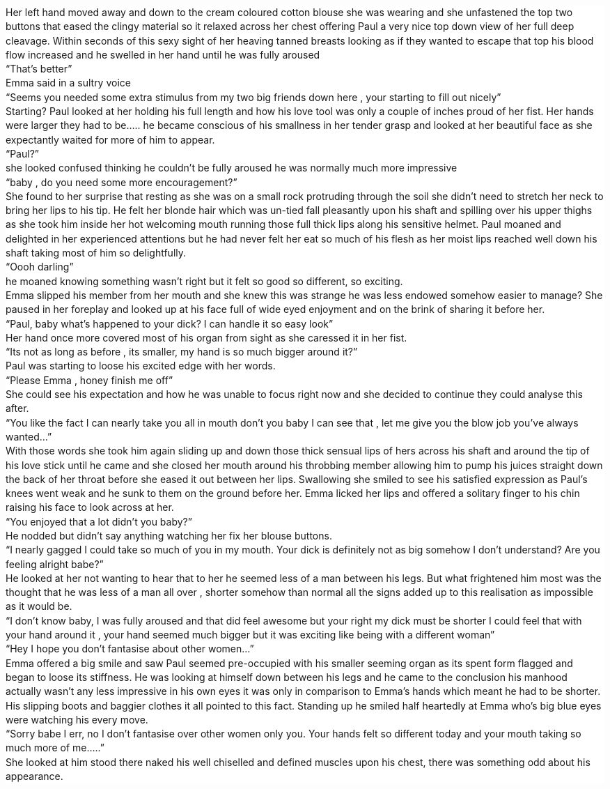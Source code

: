 Her left hand moved away and down to the cream coloured cotton blouse she was wearing and she unfastened the top two buttons that eased the clingy material so it relaxed across her chest offering Paul a very nice top down view of her full deep cleavage. Within seconds of this sexy sight of her heaving tanned breasts looking as if they wanted to escape that top his blood flow increased and he swelled in her hand until he was fully aroused  
“That’s better”  
Emma said in a sultry voice  
“Seems you needed some extra stimulus from my two big friends down here , your starting to fill out nicely”  
Starting? Paul looked at her holding his full length and how his love tool was only a couple of inches proud of her fist. Her hands were larger they had to be….. he became conscious of his smallness in her tender grasp and looked at her beautiful face as she expectantly waited for more of him to appear.  
“Paul?”  
she looked confused thinking he couldn’t be fully aroused he was normally much more impressive  
“baby , do you need some more encouragement?”  
She found to her surprise that resting as she was on a small rock protruding through the soil she didn’t need to stretch her neck to bring her lips to his tip. He felt her blonde hair which was un-tied fall pleasantly upon his shaft and spilling over his upper thighs as she took him inside her hot welcoming mouth running those full thick lips along his sensitive helmet. Paul moaned and delighted in her experienced attentions but he had never felt her eat so much of his flesh as her moist lips reached well down his shaft taking most of him so delightfully.  
“Oooh darling”  
he moaned knowing something wasn’t right but it felt so good so different, so exciting.  
Emma slipped his member from her mouth and she knew this was strange he was less endowed somehow easier to manage? She paused in her foreplay and looked up at his face full of wide eyed enjoyment and on the brink of sharing it before her.  
“Paul, baby what’s happened to your dick? I can handle it so easy look”  
Her hand once more covered most of his organ from sight as she caressed it in her fist.  
“Its not as long as before , its smaller, my hand is so much bigger around it?”  
Paul was starting to loose his excited edge with her words.  
“Please Emma , honey finish me off”  
She could see his expectation and how he was unable to focus right now and she decided to continue they could analyse this after.  
“You like the fact I can nearly take you all in mouth don’t you baby I can see that , let me give you the blow job you’ve always wanted…”  
With those words she took him again sliding up and down those thick sensual lips of hers across his shaft and around the tip of his love stick until he came and she closed her mouth around his throbbing member allowing him to pump his juices straight down the back of her throat before she eased it out between her lips. Swallowing she smiled to see his satisfied expression as Paul’s knees went weak and he sunk to them on the ground before her. Emma licked her lips and offered a solitary finger to his chin raising his face to look across at her.  
“You enjoyed that a lot didn’t you baby?”  
He nodded but didn’t say anything watching her fix her blouse buttons.  
“I nearly gagged I could take so much of you in my mouth. Your dick is definitely not as big somehow I don’t understand? Are you feeling alright babe?”  
He looked at her not wanting to hear that to her he seemed less of a man between his legs. But what frightened him most was the thought that he was less of a man all over , shorter somehow than normal all the signs added up to this realisation as impossible as it would be.  
“I don’t know baby, I was fully aroused and that did feel awesome but your right my dick must be shorter I could feel that with your hand around it , your hand seemed much bigger but it was exciting like being with a different woman”  
“Hey I hope you don’t fantasise about other women…”  
Emma offered a big smile and saw Paul seemed pre-occupied with his smaller seeming organ as its spent form flagged and began to loose its stiffness. He was looking at himself down between his legs and he came to the conclusion his manhood actually wasn’t any less impressive in his own eyes it was only in comparison to Emma’s hands which meant he had to be shorter. His slipping boots and baggier clothes it all pointed to this fact. Standing up he smiled half heartedly at Emma who’s big blue eyes were watching his every move.  
“Sorry babe I err, no I don’t fantasise over other women only you. Your hands felt so different today and your mouth taking so much more of me…..”  
She looked at him stood there naked his well chiselled and defined muscles upon his chest, there was something odd about his appearance.  